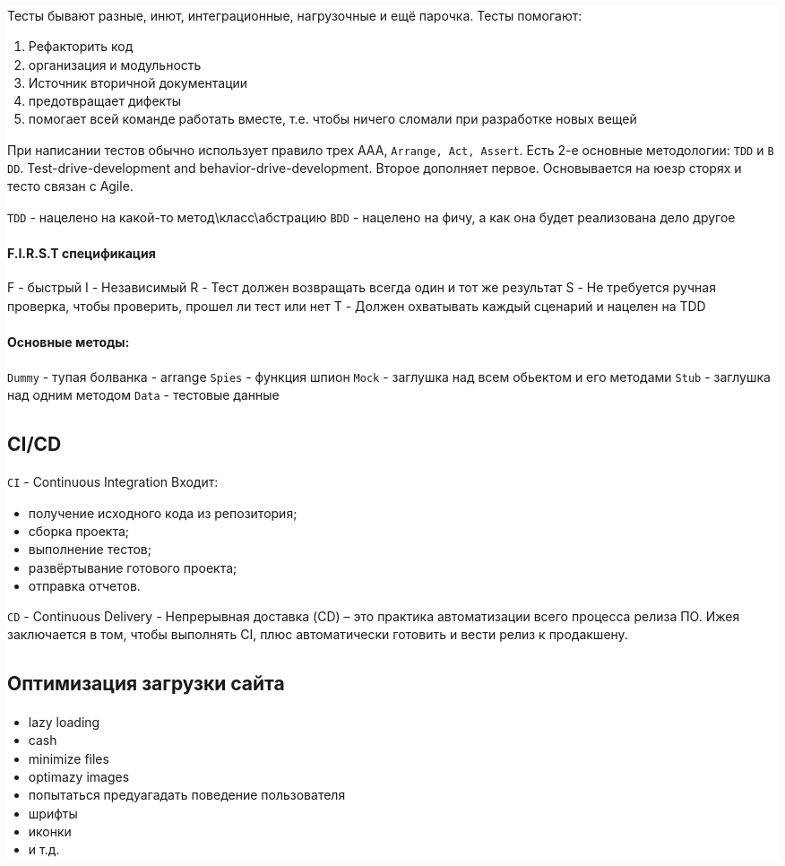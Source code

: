 Тесты бывают разные, инют, интеграционные, нагрузочные и ещё парочка.
Тесты помогают:
1. Рефакторить код
2. организация и модульность
3. Источник вторичной документации
4. предотвращает дифекты
5. помогает всей команде работать вместе, т.е. чтобы ничего сломали при разработке новых вещей

При написании тестов обычно использует правило трех ААА, `Arrange, Act, Assert`.
Есть 2-е основные методологии: `TDD` и `BDD`. Test-drive-development and behavior-drive-development.
Второе дополняет первое. Основывается на юезр сторях и тесто связан с Agile.

`TDD` - нацелено на какой-то метод\класс\абстрацию
`BDD` - нацелено на фичу, а как она будет реализована дело другое

#### F.I.R.S.T спецификация
F - быстрый
I - Независимый
R - Тест должен возвращать всегда один и тот же результат
S - Не требуется ручная проверка, чтобы проверить, прошел ли тест или нет
T - Должен охватывать каждый сценарий и нацелен на TDD

#### Основные методы:
`Dummy` - тупая болванка - arrange
`Spies` - функция шпион
`Mock` - заглушка над всем обьектом и его методами
`Stub` - заглушка над одним методом
`Data` - тестовые данные

## CI/CD

`CI` - Continuous Integration
Входит:
- получение исходного кода из репозитория;
- сборка проекта;
- выполнение тестов;
- развёртывание готового проекта;
- отправка отчетов.

`CD` - Continuous Delivery - Непрерывная доставка (CD) – это практика автоматизации всего процесса релиза ПО. Ижея заключается в том, чтобы выполнять CI, плюс автоматически готовить и вести релиз к продакшену.

## Оптимизация загрузки сайта

- lazy loading
- cash
- minimize files
- optimazу images 
- попытаться предуагадать поведение пользователя
- шрифты
- иконки 
- и т.д.
